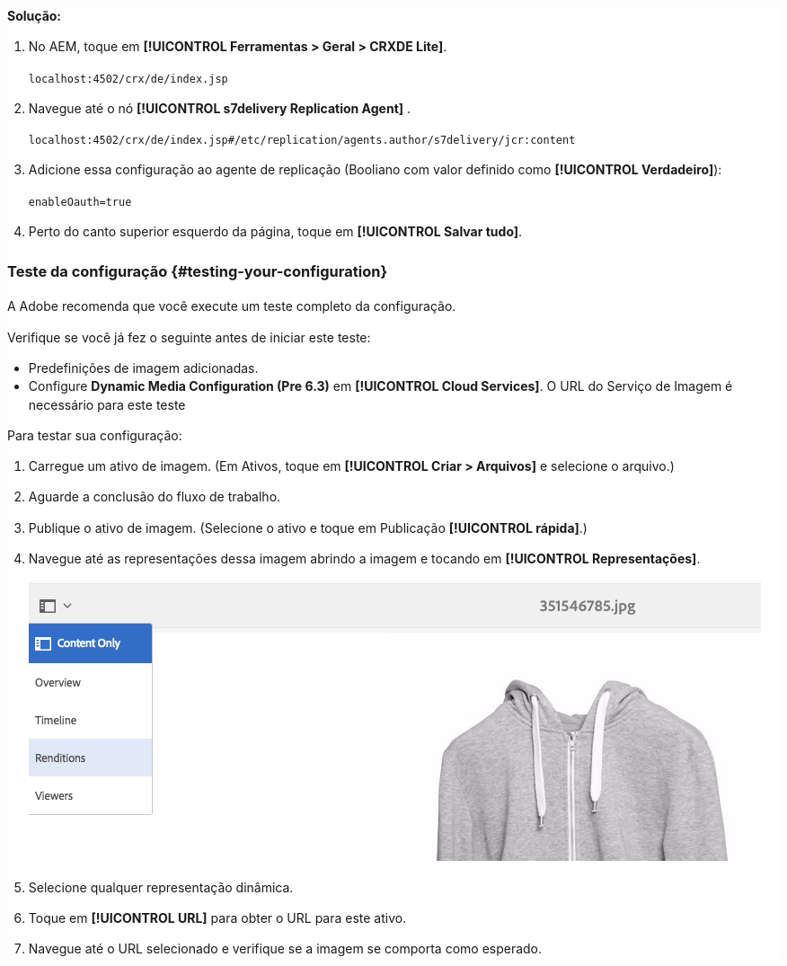 
**Solução:**

1. No AEM, toque em **[!UICONTROL Ferramentas > Geral > CRXDE Lite]**.

   `localhost:4502/crx/de/index.jsp`

1. Navegue até o nó **[!UICONTROL s7delivery Replication Agent]** .

   `localhost:4502/crx/de/index.jsp#/etc/replication/agents.author/s7delivery/jcr:content`

1. Adicione essa configuração ao agente de replicação (Booliano com valor definido como **[!UICONTROL Verdadeiro]**):

   `enableOauth=true`

1. Perto do canto superior esquerdo da página, toque em **[!UICONTROL Salvar tudo]**.

### Teste da configuração {#testing-your-configuration}

A Adobe recomenda que você execute um teste completo da configuração.

Verifique se você já fez o seguinte antes de iniciar este teste:

* Predefinições de imagem adicionadas.
* Configure **Dynamic Media Configuration (Pre 6.3)** em **[!UICONTROL Cloud Services]**. O URL do Serviço de Imagem é necessário para este teste

Para testar sua configuração:

1. Carregue um ativo de imagem. (Em Ativos, toque em **[!UICONTROL Criar > Arquivos]** e selecione o arquivo.)
1. Aguarde a conclusão do fluxo de trabalho.
1. Publique o ativo de imagem. (Selecione o ativo e toque em Publicação **[!UICONTROL rápida]**.)
1. Navegue até as representações dessa imagem abrindo a imagem e tocando em **[!UICONTROL Representações]**.

   ![chlimage_1-510](assets/chlimage_1-510.png)

1. Selecione qualquer representação dinâmica.
1. Toque em **[!UICONTROL URL]** para obter o URL para este ativo.
1. Navegue até o URL selecionado e verifique se a imagem se comporta como esperado.
